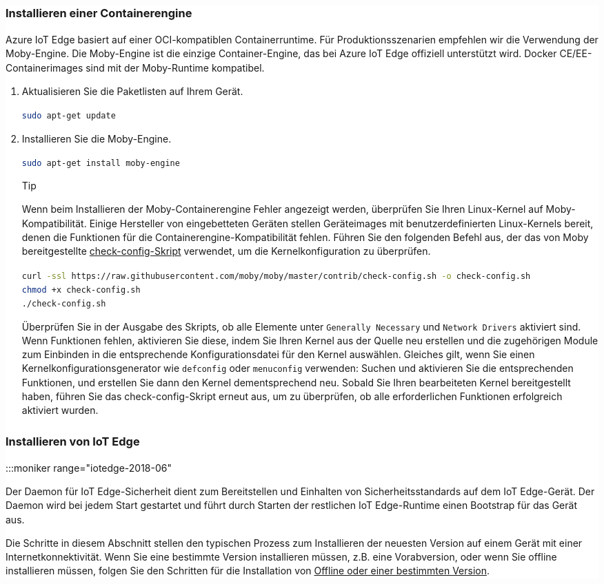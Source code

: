 ### <a name="install-a-container-engine"></a>Installieren einer Containerengine

Azure IoT Edge basiert auf einer OCI-kompatiblen Containerruntime. Für Produktionsszenarien empfehlen wir die Verwendung der Moby-Engine. Die Moby-Engine ist die einzige Container-Engine, das bei Azure IoT Edge offiziell unterstützt wird. Docker CE/EE-Containerimages sind mit der Moby-Runtime kompatibel.

1. Aktualisieren Sie die Paketlisten auf Ihrem Gerät.

   ```bash
   sudo apt-get update
   ```

1. Installieren Sie die Moby-Engine.

   ```bash
   sudo apt-get install moby-engine
   ```

   > [!TIP]
   > Wenn beim Installieren der Moby-Containerengine Fehler angezeigt werden, überprüfen Sie Ihren Linux-Kernel auf Moby-Kompatibilität. Einige Hersteller von eingebetteten Geräten stellen Geräteimages mit benutzerdefinierten Linux-Kernels bereit, denen die Funktionen für die Containerengine-Kompatibilität fehlen. Führen Sie den folgenden Befehl aus, der das von Moby bereitgestellte [check-config-Skript](https://github.com/moby/moby/blob/master/contrib/check-config.sh) verwendet, um die Kernelkonfiguration zu überprüfen.
   >
   >   ```bash
   >   curl -ssl https://raw.githubusercontent.com/moby/moby/master/contrib/check-config.sh -o check-config.sh
   >   chmod +x check-config.sh
   >   ./check-config.sh
   >   ```
   >
   > Überprüfen Sie in der Ausgabe des Skripts, ob alle Elemente unter `Generally Necessary` und `Network Drivers` aktiviert sind. Wenn Funktionen fehlen, aktivieren Sie diese, indem Sie Ihren Kernel aus der Quelle neu erstellen und die zugehörigen Module zum Einbinden in die entsprechende Konfigurationsdatei für den Kernel auswählen. Gleiches gilt, wenn Sie einen Kernelkonfigurationsgenerator wie `defconfig` oder `menuconfig` verwenden: Suchen und aktivieren Sie die entsprechenden Funktionen, und erstellen Sie dann den Kernel dementsprechend neu. Sobald Sie Ihren bearbeiteten Kernel bereitgestellt haben, führen Sie das check-config-Skript erneut aus, um zu überprüfen, ob alle erforderlichen Funktionen erfolgreich aktiviert wurden.

### <a name="install-iot-edge"></a>Installieren von IoT Edge


:::moniker range="iotedge-2018-06"

Der Daemon für IoT Edge-Sicherheit dient zum Bereitstellen und Einhalten von Sicherheitsstandards auf dem IoT Edge-Gerät. Der Daemon wird bei jedem Start gestartet und führt durch Starten der restlichen IoT Edge-Runtime einen Bootstrap für das Gerät aus.

Die Schritte in diesem Abschnitt stellen den typischen Prozess zum Installieren der neuesten Version auf einem Gerät mit einer Internetkonnektivität. Wenn Sie eine bestimmte Version installieren müssen, z.B. eine Vorabversion, oder wenn Sie offline installieren müssen, folgen Sie den Schritten für die Installation von [Offline oder einer bestimmten Version](how-to-install-iot-edge.md#offline-or-specific-version-installation-optional).
